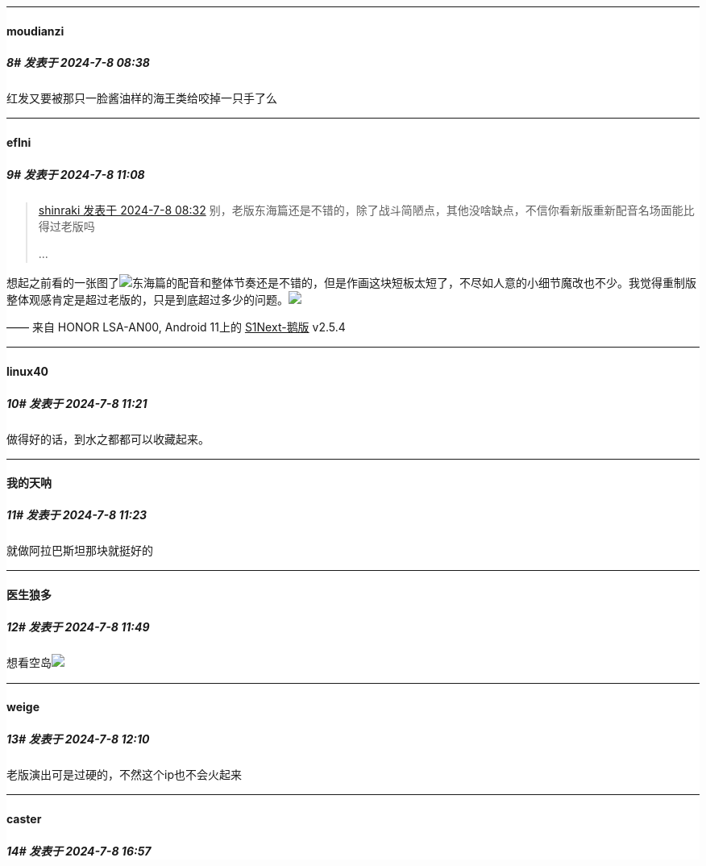 *****

####  moudianzi  
##### 8#       发表于 2024-7-8 08:38

红发又要被那只一脸酱油样的海王类给咬掉一只手了么

*****

####  eflni  
##### 9#       发表于 2024-7-8 11:08

<blockquote><a href="httphttps://stage1st.com/2b/forum.php?mod=redirect&amp;goto=findpost&amp;pid=65516523&amp;ptid=2190553" target="_blank">shinraki 发表于 2024-7-8 08:32</a>
别，老版东海篇还是不错的，除了战斗简陋点，其他没啥缺点，不信你看新版重新配音名场面能比得过老版吗

 ...</blockquote>
想起之前看的一张图了<img src="https://static.stage1st.com/image/smiley/face2017/067.png" referrerpolicy="no-referrer">东海篇的配音和整体节奏还是不错的，但是作画这块短板太短了，不尽如人意的小细节魔改也不少。我觉得重制版整体观感肯定是超过老版的，只是到底超过多少的问题。<img src="https://p.sda1.dev/18/901390e12316e76586330a49ac0419fc/CMP_20240708110749917.jpg" referrerpolicy="no-referrer">

—— 来自 HONOR LSA-AN00, Android 11上的 [S1Next-鹅版](https://github.com/ykrank/S1-Next/releases) v2.5.4

*****

####  linux40  
##### 10#       发表于 2024-7-8 11:21

做得好的话，到水之都都可以收藏起来。

*****

####  我的天呐  
##### 11#       发表于 2024-7-8 11:23

就做阿拉巴斯坦那块就挺好的

*****

####  医生狼多  
##### 12#       发表于 2024-7-8 11:49

想看空岛<img src="https://static.stage1st.com/image/smiley/face2017/062.gif" referrerpolicy="no-referrer">

*****

####  weige  
##### 13#       发表于 2024-7-8 12:10

老版演出可是过硬的，不然这个ip也不会火起来

*****

####  caster  
##### 14#       发表于 2024-7-8 16:57
